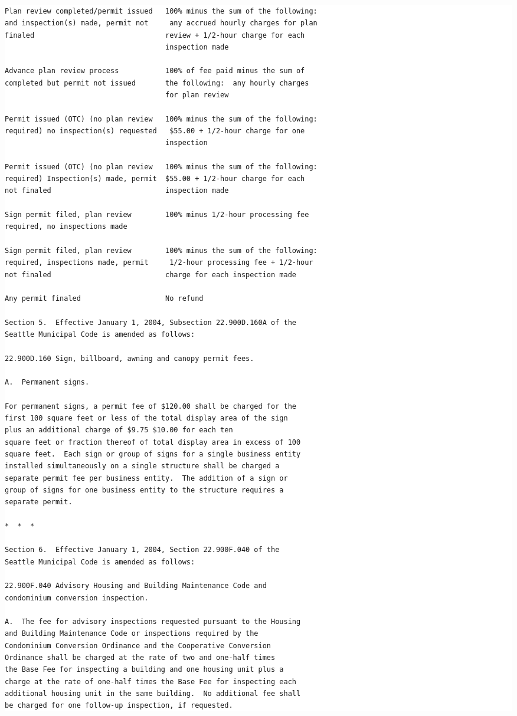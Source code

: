     Plan review completed/permit issued   100% minus the sum of the following:  
    and inspection(s) made, permit not     any accrued hourly charges for plan  
    finaled                               review + 1/2-hour charge for each  
                                          inspection made  
  
    Advance plan review process           100% of fee paid minus the sum of  
    completed but permit not issued       the following:  any hourly charges  
                                          for plan review  
  
    Permit issued (OTC) (no plan review   100% minus the sum of the following:  
    required) no inspection(s) requested   $55.00 + 1/2-hour charge for one  
                                          inspection  
  
    Permit issued (OTC) (no plan review   100% minus the sum of the following:  
    required) Inspection(s) made, permit  $55.00 + 1/2-hour charge for each  
    not finaled                           inspection made  
  
    Sign permit filed, plan review        100% minus 1/2-hour processing fee  
    required, no inspections made  
  
    Sign permit filed, plan review        100% minus the sum of the following:  
    required, inspections made, permit     1/2-hour processing fee + 1/2-hour  
    not finaled                           charge for each inspection made  
  
    Any permit finaled                    No refund  
  
    Section 5.  Effective January 1, 2004, Subsection 22.900D.160A of the  
    Seattle Municipal Code is amended as follows:  
  
    22.900D.160 Sign, billboard, awning and canopy permit fees.  
  
    A.  Permanent signs.  
  
    For permanent signs, a permit fee of $120.00 shall be charged for the  
    first 100 square feet or less of the total display area of the sign  
    plus an additional charge of $9.75 $10.00 for each ten  
    square feet or fraction thereof of total display area in excess of 100  
    square feet.  Each sign or group of signs for a single business entity  
    installed simultaneously on a single structure shall be charged a  
    separate permit fee per business entity.  The addition of a sign or  
    group of signs for one business entity to the structure requires a  
    separate permit.  
  
    *  *  *  
  
    Section 6.  Effective January 1, 2004, Section 22.900F.040 of the  
    Seattle Municipal Code is amended as follows:  
  
    22.900F.040 Advisory Housing and Building Maintenance Code and  
    condominium conversion inspection.  
  
    A.  The fee for advisory inspections requested pursuant to the Housing  
    and Building Maintenance Code or inspections required by the  
    Condominium Conversion Ordinance and the Cooperative Conversion  
    Ordinance shall be charged at the rate of two and one-half times  
    the Base Fee for inspecting a building and one housing unit plus a  
    charge at the rate of one-half times the Base Fee for inspecting each  
    additional housing unit in the same building.  No additional fee shall  
    be charged for one follow-up inspection, if requested.  
  